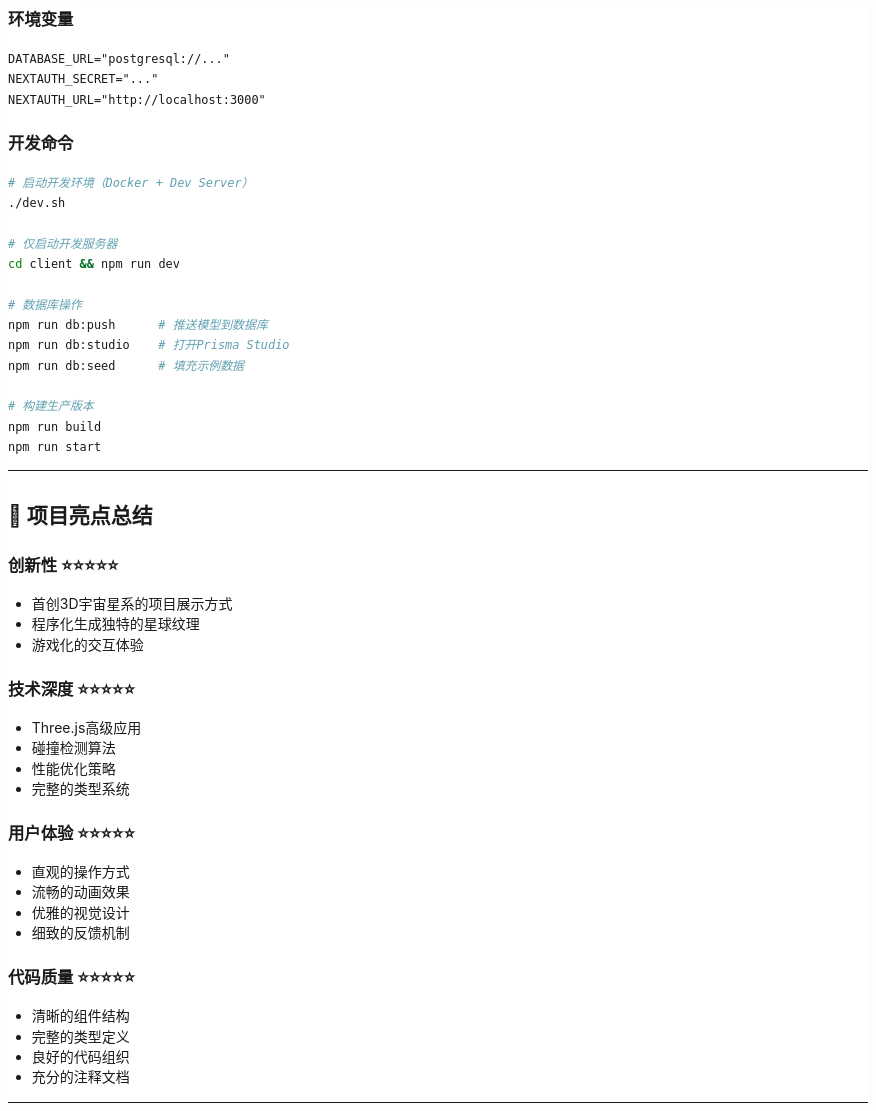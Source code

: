 ### 环境变量
```env
DATABASE_URL="postgresql://..."
NEXTAUTH_SECRET="..."
NEXTAUTH_URL="http://localhost:3000"
```

### 开发命令
```bash
# 启动开发环境（Docker + Dev Server）
./dev.sh

# 仅启动开发服务器
cd client && npm run dev

# 数据库操作
npm run db:push      # 推送模型到数据库
npm run db:studio    # 打开Prisma Studio
npm run db:seed      # 填充示例数据

# 构建生产版本
npm run build
npm run start
```

---

## 🎉 项目亮点总结

### 创新性 ⭐⭐⭐⭐⭐
- 首创3D宇宙星系的项目展示方式
- 程序化生成独特的星球纹理
- 游戏化的交互体验

### 技术深度 ⭐⭐⭐⭐⭐
- Three.js高级应用
- 碰撞检测算法
- 性能优化策略
- 完整的类型系统

### 用户体验 ⭐⭐⭐⭐⭐
- 直观的操作方式
- 流畅的动画效果
- 优雅的视觉设计
- 细致的反馈机制

### 代码质量 ⭐⭐⭐⭐⭐
- 清晰的组件结构
- 完整的类型定义
- 良好的代码组织
- 充分的注释文档

---